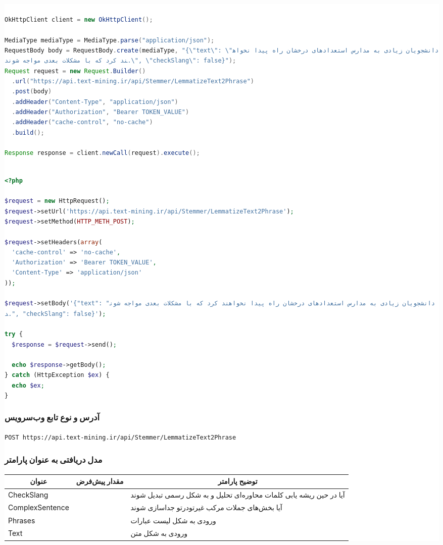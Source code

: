 ```java

OkHttpClient client = new OkHttpClient();

MediaType mediaType = MediaType.parse("application/json");
RequestBody body = RequestBody.create(mediaType, "{\"text\": \"دانشجویان زیادی به مدارس استعدادهای درخشان راه پیدا نخواهند کرد که با مشکلات بعدی مواجه شوند.\", \"checkSlang\": false}");
Request request = new Request.Builder()
  .url("https://api.text-mining.ir/api/Stemmer/LemmatizeText2Phrase")
  .post(body)
  .addHeader("Content-Type", "application/json")
  .addHeader("Authorization", "Bearer TOKEN_VALUE")
  .addHeader("cache-control", "no-cache")
  .build();

Response response = client.newCall(request).execute();

```

```php

<?php

$request = new HttpRequest();
$request->setUrl('https://api.text-mining.ir/api/Stemmer/LemmatizeText2Phrase');
$request->setMethod(HTTP_METH_POST);

$request->setHeaders(array(
  'cache-control' => 'no-cache',
  'Authorization' => 'Bearer TOKEN_VALUE',
  'Content-Type' => 'application/json'
));

$request->setBody('{"text": "دانشجویان زیادی به مدارس استعدادهای درخشان راه پیدا نخواهند کرد که با مشکلات بعدی مواجه شوند.", "checkSlang": false}');

try {
  $response = $request->send();

  echo $response->getBody();
} catch (HttpException $ex) {
  echo $ex;
}

```

### آدرس و نوع تابع وب‌سرویس

`POST https://api.text-mining.ir/api/Stemmer/LemmatizeText2Phrase`

### مدل دریافتی به عنوان پارامتر

| عنوان           | مقدار پیش‌فرض | توضیح پارامتر                                                       |
| --------------- | ------------- | ------------------------------------------------------------------- |
| CheckSlang      |               | آیا در حین ریشه یابی کلمات محاوره‌ای تحلیل و به شکل رسمی تبدیل شوند |
| ComplexSentence |               | آیا بخش‌های جملات مرکب غیرتودرتو جداسازی شوند                       |
| Phrases         |               | ورودی به شکل لیست عبارات                                            |
| Text            |               | ورودی به شکل متن                                                    |
